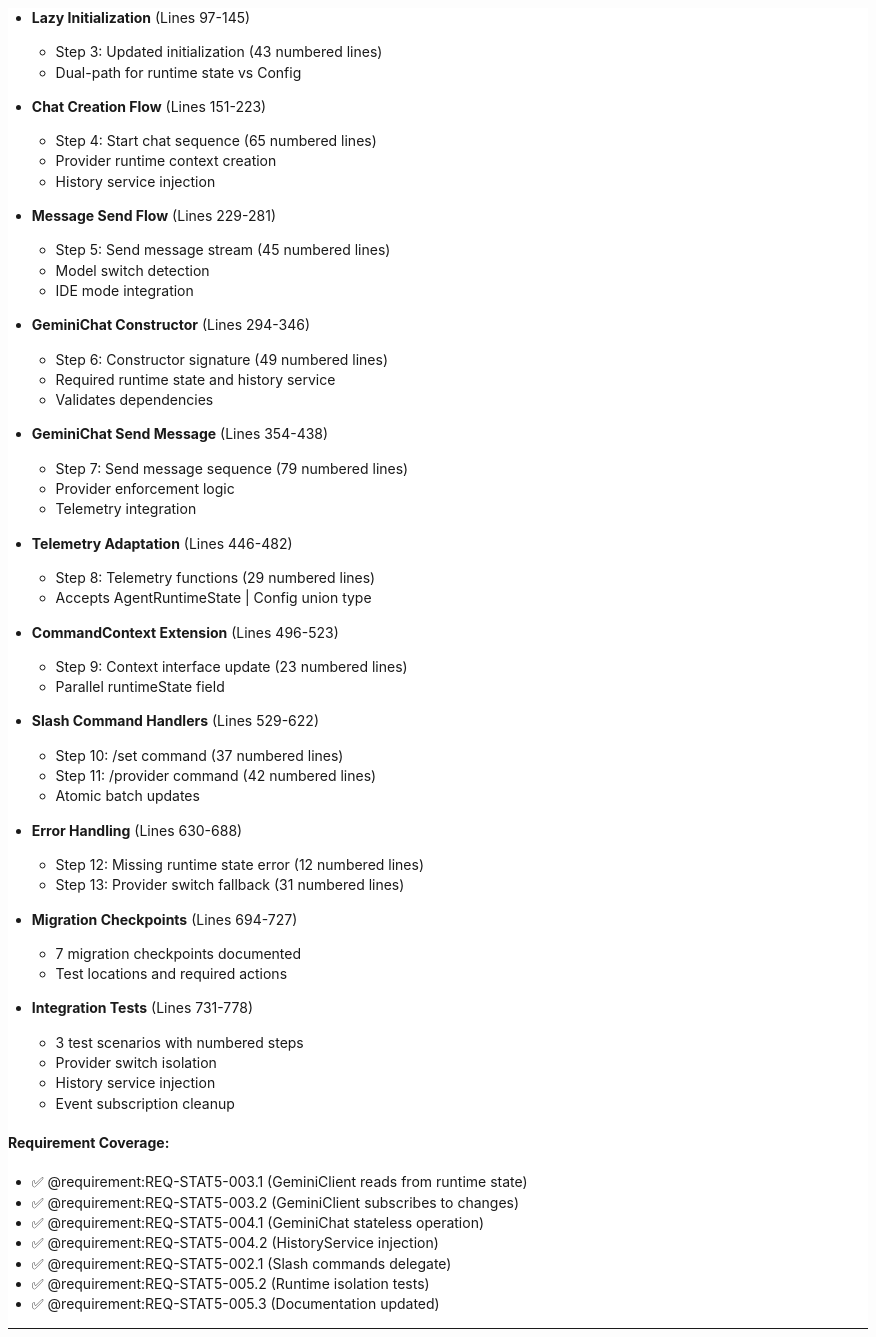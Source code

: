 - **Lazy Initialization** (Lines 97-145)
  - Step 3: Updated initialization (43 numbered lines)
  - Dual-path for runtime state vs Config

- **Chat Creation Flow** (Lines 151-223)
  - Step 4: Start chat sequence (65 numbered lines)
  - Provider runtime context creation
  - History service injection

- **Message Send Flow** (Lines 229-281)
  - Step 5: Send message stream (45 numbered lines)
  - Model switch detection
  - IDE mode integration

- **GeminiChat Constructor** (Lines 294-346)
  - Step 6: Constructor signature (49 numbered lines)
  - Required runtime state and history service
  - Validates dependencies

- **GeminiChat Send Message** (Lines 354-438)
  - Step 7: Send message sequence (79 numbered lines)
  - Provider enforcement logic
  - Telemetry integration

- **Telemetry Adaptation** (Lines 446-482)
  - Step 8: Telemetry functions (29 numbered lines)
  - Accepts AgentRuntimeState | Config union type

- **CommandContext Extension** (Lines 496-523)
  - Step 9: Context interface update (23 numbered lines)
  - Parallel runtimeState field

- **Slash Command Handlers** (Lines 529-622)
  - Step 10: /set command (37 numbered lines)
  - Step 11: /provider command (42 numbered lines)
  - Atomic batch updates

- **Error Handling** (Lines 630-688)
  - Step 12: Missing runtime state error (12 numbered lines)
  - Step 13: Provider switch fallback (31 numbered lines)

- **Migration Checkpoints** (Lines 694-727)
  - 7 migration checkpoints documented
  - Test locations and required actions

- **Integration Tests** (Lines 731-778)
  - 3 test scenarios with numbered steps
  - Provider switch isolation
  - History service injection
  - Event subscription cleanup

#### Requirement Coverage:
- ✅ @requirement:REQ-STAT5-003.1 (GeminiClient reads from runtime state)
- ✅ @requirement:REQ-STAT5-003.2 (GeminiClient subscribes to changes)
- ✅ @requirement:REQ-STAT5-004.1 (GeminiChat stateless operation)
- ✅ @requirement:REQ-STAT5-004.2 (HistoryService injection)
- ✅ @requirement:REQ-STAT5-002.1 (Slash commands delegate)
- ✅ @requirement:REQ-STAT5-005.2 (Runtime isolation tests)
- ✅ @requirement:REQ-STAT5-005.3 (Documentation updated)

---